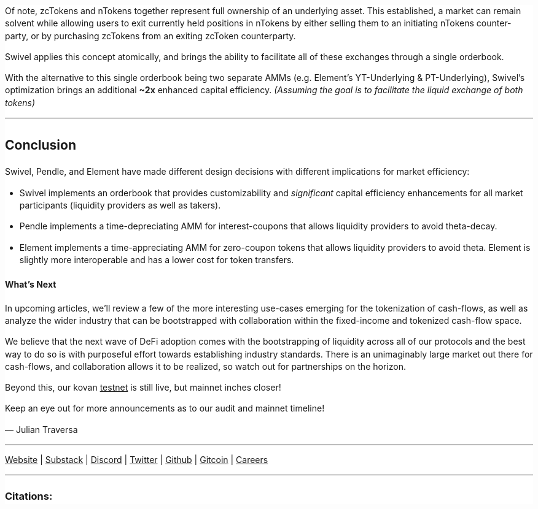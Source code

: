Of note, zcTokens and nTokens together represent full ownership of an underlying asset. This established, a market can remain solvent while allowing users to exit currently held positions in nTokens by either selling them to an initiating nTokens counter-party, or by purchasing zcTokens from an exiting zcToken counterparty.

Swivel applies this concept atomically, and brings the ability to facilitate all of these exchanges through a single orderbook. 

With the alternative to this single orderbook being two separate AMMs (e.g. Element’s YT-Underlying & PT-Underlying), Swivel’s optimization brings an additional **~2x** enhanced capital efficiency. _(Assuming the goal is to facilitate the liquid exchange of both tokens)_

* * *

## Conclusion

Swivel, Pendle, and Element have made different design decisions with different implications for market efficiency:

  * Swivel implements an orderbook that provides customizability and _significant_ capital efficiency enhancements for all market participants (liquidity providers as well as takers).

  * Pendle implements a time-depreciating AMM for interest-coupons that allows liquidity providers to avoid theta-decay.

  * Element implements a time-appreciating AMM for zero-coupon tokens that allows liquidity providers to avoid theta. Element is slightly more interoperable and has a lower cost for token transfers.




#### What’s Next

In upcoming articles, we’ll review a few of the more interesting use-cases emerging for the tokenization of cash-flows, as well as analyze the wider industry that can be bootstrapped with collaboration within the fixed-income and tokenized cash-flow space.

We believe that the next wave of DeFi adoption comes with the bootstrapping of liquidity across all of our protocols and the best way to do so is with purposeful effort towards establishing industry standards. There is an unimaginably large market out there for cash-flows, and collaboration allows it to be realized, so watch out for partnerships on the horizon. 

Beyond this, our kovan [testnet](https://swivel.exchange) is still live, but mainnet inches closer!  
  
Keep an eye out for more announcements as to our audit and mainnet timeline!

— Julian Traversa

* * *

[Website](https://swivel.finance/) | [Substack](https://swivel.substack.com/) | [Discord](https://discord.gg/SkYskDQyVY) | [Twitter](https://twitter.com/SwivelFinance) | [Github](https://github.com/Swivel-Finance) | [Gitcoin](https://gitcoin.co/grants/1773/swivel-finance) | [Careers](https://angel.co/swivel-finance/recruiting/listings)

* * *

### Citations:
